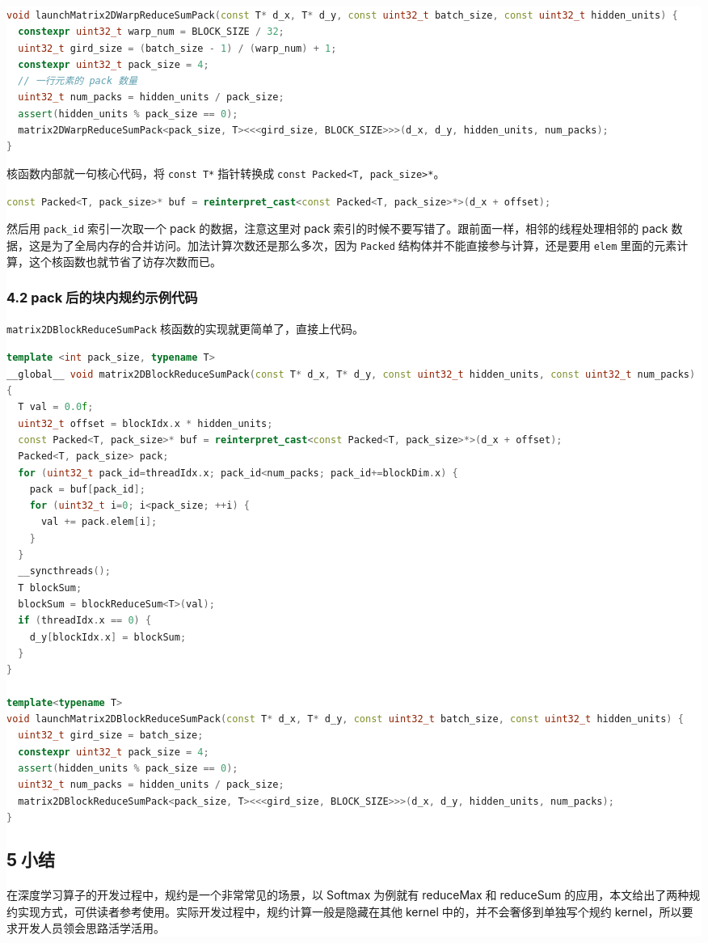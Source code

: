 ```cpp
void launchMatrix2DWarpReduceSumPack(const T* d_x, T* d_y, const uint32_t batch_size, const uint32_t hidden_units) {
  constexpr uint32_t warp_num = BLOCK_SIZE / 32;
  uint32_t gird_size = (batch_size - 1) / (warp_num) + 1;
  constexpr uint32_t pack_size = 4;
  // 一行元素的 pack 数量
  uint32_t num_packs = hidden_units / pack_size;
  assert(hidden_units % pack_size == 0);
  matrix2DWarpReduceSumPack<pack_size, T><<<gird_size, BLOCK_SIZE>>>(d_x, d_y, hidden_units, num_packs);
}
```
核函数内部就一句核心代码，将 `const T*` 指针转换成 `const Packed<T, pack_size>*`。
```cpp
const Packed<T, pack_size>* buf = reinterpret_cast<const Packed<T, pack_size>*>(d_x + offset);
```
然后用 `pack_id` 索引一次取一个 pack 的数据，注意这里对 pack 索引的时候不要写错了。跟前面一样，相邻的线程处理相邻的 pack 数据，这是为了全局内存的合并访问。加法计算次数还是那么多次，因为 `Packed` 结构体并不能直接参与计算，还是要用 `elem` 里面的元素计算，这个核函数也就节省了访存次数而已。  

### 4.2 pack 后的块内规约示例代码
`matrix2DBlockReduceSumPack` 核函数的实现就更简单了，直接上代码。  
```cpp
template <int pack_size, typename T>
__global__ void matrix2DBlockReduceSumPack(const T* d_x, T* d_y, const uint32_t hidden_units, const uint32_t num_packs) {
  T val = 0.0f;
  uint32_t offset = blockIdx.x * hidden_units;
  const Packed<T, pack_size>* buf = reinterpret_cast<const Packed<T, pack_size>*>(d_x + offset);
  Packed<T, pack_size> pack;
  for (uint32_t pack_id=threadIdx.x; pack_id<num_packs; pack_id+=blockDim.x) {
    pack = buf[pack_id];
    for (uint32_t i=0; i<pack_size; ++i) {
      val += pack.elem[i];
    }
  }
  __syncthreads();
  T blockSum;
  blockSum = blockReduceSum<T>(val);
  if (threadIdx.x == 0) {
    d_y[blockIdx.x] = blockSum;
  }
}

template<typename T>
void launchMatrix2DBlockReduceSumPack(const T* d_x, T* d_y, const uint32_t batch_size, const uint32_t hidden_units) {
  uint32_t gird_size = batch_size;
  constexpr uint32_t pack_size = 4;
  assert(hidden_units % pack_size == 0);
  uint32_t num_packs = hidden_units / pack_size;
  matrix2DBlockReduceSumPack<pack_size, T><<<gird_size, BLOCK_SIZE>>>(d_x, d_y, hidden_units, num_packs);
}
```

## 5 小结
在深度学习算子的开发过程中，规约是一个非常常见的场景，以 Softmax 为例就有 reduceMax 和 reduceSum 的应用，本文给出了两种规约实现方式，可供读者参考使用。实际开发过程中，规约计算一般是隐藏在其他 kernel 中的，并不会奢侈到单独写个规约 kernel，所以要求开发人员领会思路活学活用。